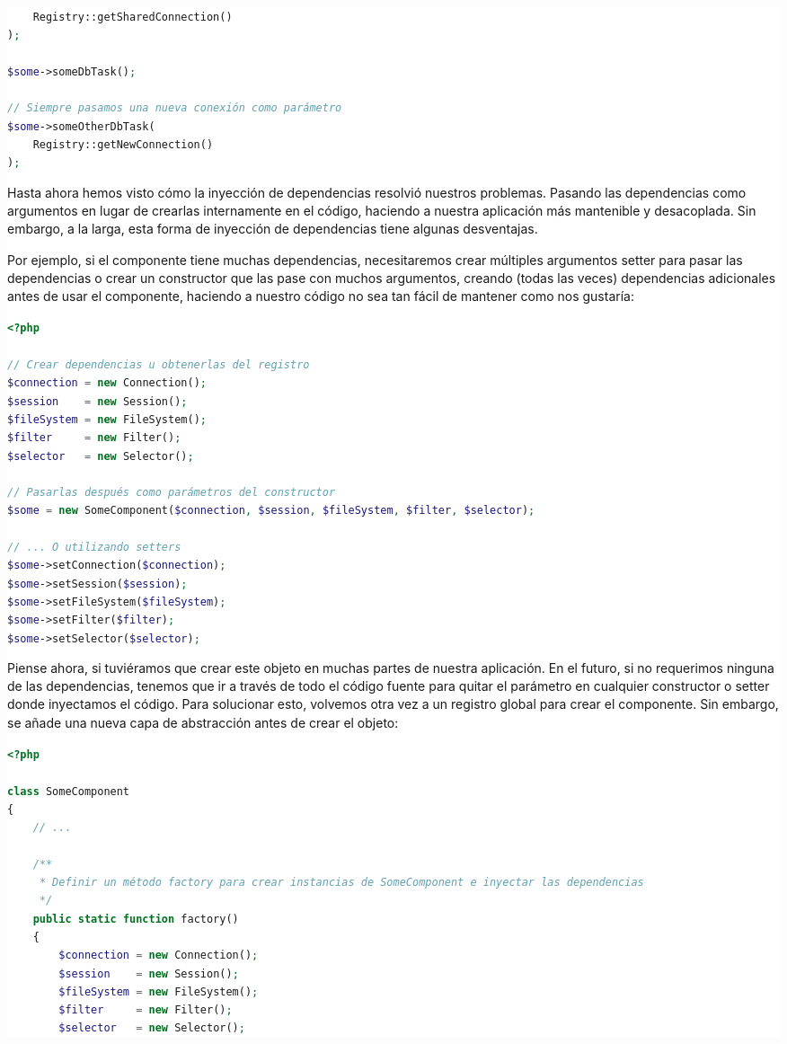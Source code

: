 ```php
    Registry::getSharedConnection()
);

$some->someDbTask();

// Siempre pasamos una nueva conexión como parámetro
$some->someOtherDbTask(
    Registry::getNewConnection()
);
```

Hasta ahora hemos visto cómo la inyección de dependencias resolvió nuestros problemas. Pasando las dependencias como argumentos en lugar de crearlas internamente en el código, haciendo a nuestra aplicación más mantenible y desacoplada. Sin embargo, a la larga, esta forma de inyección de dependencias tiene algunas desventajas.

Por ejemplo, si el componente tiene muchas dependencias, necesitaremos crear múltiples argumentos setter para pasar las dependencias o crear un constructor que las pase con muchos argumentos, creando (todas las veces) dependencias adicionales antes de usar el componente, haciendo a nuestro código no sea tan fácil de mantener como nos gustaría:

```php
<?php

// Crear dependencias u obtenerlas del registro
$connection = new Connection();
$session    = new Session();
$fileSystem = new FileSystem();
$filter     = new Filter();
$selector   = new Selector();

// Pasarlas después como parámetros del constructor
$some = new SomeComponent($connection, $session, $fileSystem, $filter, $selector);

// ... O utilizando setters
$some->setConnection($connection);
$some->setSession($session);
$some->setFileSystem($fileSystem);
$some->setFilter($filter);
$some->setSelector($selector);
```

Piense ahora, si tuviéramos que crear este objeto en muchas partes de nuestra aplicación. En el futuro, si no requerimos ninguna de las dependencias, tenemos que ir a través de todo el código fuente para quitar el parámetro en cualquier constructor o setter donde inyectamos el código. Para solucionar esto, volvemos otra vez a un registro global para crear el componente. Sin embargo, se añade una nueva capa de abstracción antes de crear el objeto:

```php
<?php

class SomeComponent
{
    // ...

    /**
     * Definir un método factory para crear instancias de SomeComponent e inyectar las dependencias
     */
    public static function factory()
    {
        $connection = new Connection();
        $session    = new Session();
        $fileSystem = new FileSystem();
        $filter     = new Filter();
        $selector   = new Selector();

```